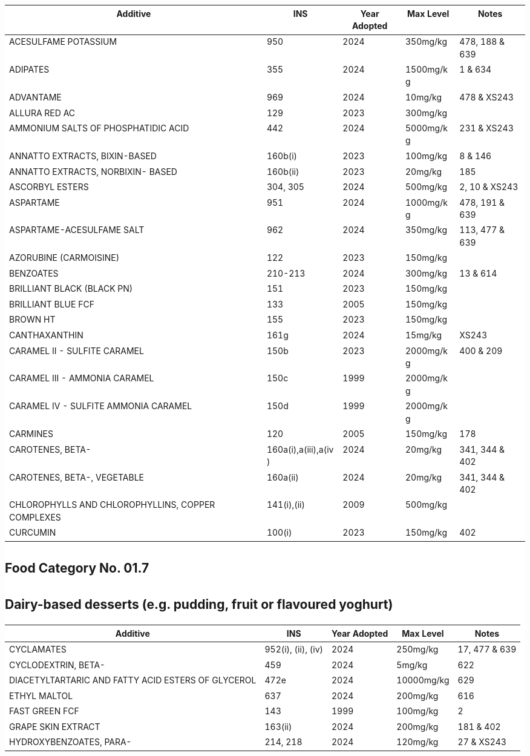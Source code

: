 | Additive                                          | INS                  |   Year Adopted | Max Level   | Notes          |
|---------------------------------------------------|----------------------|----------------|-------------|----------------|
| ACESULFAME POTASSIUM                              | 950                  |           2024 | 350mg/kg    | 478, 188 & 639 |
| ADIPATES                                          | 355                  |           2024 | 1500mg/kg   | 1 & 634        |
| ADVANTAME                                         | 969                  |           2024 | 10mg/kg     | 478 & XS243    |
| ALLURA RED AC                                     | 129                  |           2023 | 300mg/kg    |                |
| AMMONIUM SALTS OF PHOSPHATIDIC ACID               | 442                  |           2024 | 5000mg/kg   | 231 & XS243    |
| ANNATTO EXTRACTS, BIXIN-BASED                     | 160b(i)              |           2023 | 100mg/kg    | 8 & 146        |
| ANNATTO EXTRACTS, NORBIXIN- BASED                 | 160b(ii)             |           2023 | 20mg/kg     | 185            |
| ASCORBYL ESTERS                                   | 304, 305             |           2024 | 500mg/kg    | 2, 10 & XS243  |
| ASPARTAME                                         | 951                  |           2024 | 1000mg/kg   | 478, 191 & 639 |
| ASPARTAME-ACESULFAME SALT                         | 962                  |           2024 | 350mg/kg    | 113, 477 & 639 |
| AZORUBINE (CARMOISINE)                            | 122                  |           2023 | 150mg/kg    |                |
| BENZOATES                                         | 210-213              |           2024 | 300mg/kg    | 13 & 614       |
| BRILLIANT BLACK (BLACK PN)                        | 151                  |           2023 | 150mg/kg    |                |
| BRILLIANT BLUE FCF                                | 133                  |           2005 | 150mg/kg    |                |
| BROWN HT                                          | 155                  |           2023 | 150mg/kg    |                |
| CANTHAXANTHIN                                     | 161g                 |           2024 | 15mg/kg     | XS243          |
| CARAMEL II - SULFITE CARAMEL                      | 150b                 |           2023 | 2000mg/kg   | 400 & 209      |
| CARAMEL III - AMMONIA CARAMEL                     | 150c                 |           1999 | 2000mg/kg   |                |
| CARAMEL IV - SULFITE AMMONIA CARAMEL              | 150d                 |           1999 | 2000mg/kg   |                |
| CARMINES                                          | 120                  |           2005 | 150mg/kg    | 178            |
| CAROTENES, BETA-                                  | 160a(i),a(iii),a(iv) |           2024 | 20mg/kg     | 341, 344 & 402 |
| CAROTENES, BETA-, VEGETABLE                       | 160a(ii)             |           2024 | 20mg/kg     | 341, 344 & 402 |
| CHLOROPHYLLS AND CHLOROPHYLLINS, COPPER COMPLEXES | 141(i),(ii)          |           2009 | 500mg/kg    |                |
| CURCUMIN                                          | 100(i)               |           2023 | 150mg/kg    | 402            |

## Food Category No. 01.7

## Dairy-based desserts (e.g. pudding, fruit or flavoured yoghurt)

| Additive                                               | INS                                                                                                                                     |   Year Adopted | Max Level   | Notes           |
|--------------------------------------------------------|-----------------------------------------------------------------------------------------------------------------------------------------|----------------|-------------|-----------------|
| CYCLAMATES                                             | 952(i), (ii), (iv)                                                                                                                      |           2024 | 250mg/kg    | 17, 477 & 639   |
| CYCLODEXTRIN, BETA-                                    | 459                                                                                                                                     |           2024 | 5mg/kg      | 622             |
| DIACETYLTARTARIC AND FATTY ACID ESTERS OF GLYCEROL     | 472e                                                                                                                                    |           2024 | 10000mg/kg  | 629             |
| ETHYL MALTOL                                           | 637                                                                                                                                     |           2024 | 200mg/kg    | 616             |
| FAST GREEN FCF                                         | 143                                                                                                                                     |           1999 | 100mg/kg    | 2               |
| GRAPE SKIN EXTRACT                                     | 163(ii)                                                                                                                                 |           2024 | 200mg/kg    | 181 & 402       |
| HYDROXYBENZOATES, PARA-                                | 214, 218                                                                                                                                |           2024 | 120mg/kg    | 27 & XS243      |